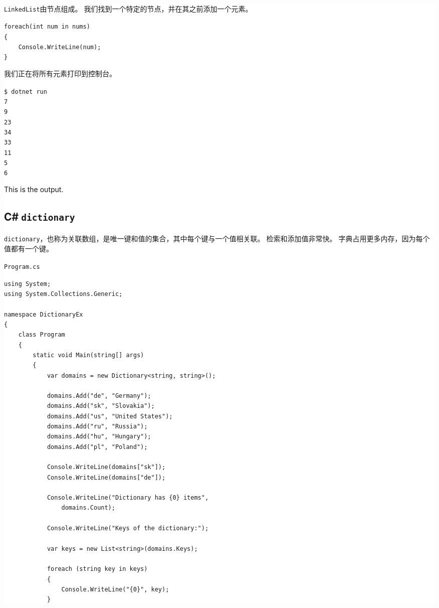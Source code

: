 `LinkedList`由节点组成。 我们找到一个特定的节点，并在其之前添加一个元素。

```
foreach(int num in nums)
{
    Console.WriteLine(num);
}

```

我们正在将所有元素打印到控制台。

```
$ dotnet run
7
9
23
34
33
11
5
6

```

This is the output.

## C# `dictionary`

`dictionary`，也称为关联数组，是唯一键和值的集合，其中每个键与一个值相关联。 检索和添加值非常快。 字典占用更多内存，因为每个值都有一个键。

`Program.cs`

```
using System;
using System.Collections.Generic;

namespace DictionaryEx
{
    class Program
    {
        static void Main(string[] args)
        {
            var domains = new Dictionary<string, string>();

            domains.Add("de", "Germany");
            domains.Add("sk", "Slovakia");
            domains.Add("us", "United States");
            domains.Add("ru", "Russia");
            domains.Add("hu", "Hungary");
            domains.Add("pl", "Poland");

            Console.WriteLine(domains["sk"]);
            Console.WriteLine(domains["de"]);

            Console.WriteLine("Dictionary has {0} items",
                domains.Count);

            Console.WriteLine("Keys of the dictionary:");

            var keys = new List<string>(domains.Keys);

            foreach (string key in keys)
            {
                Console.WriteLine("{0}", key);
            }

```